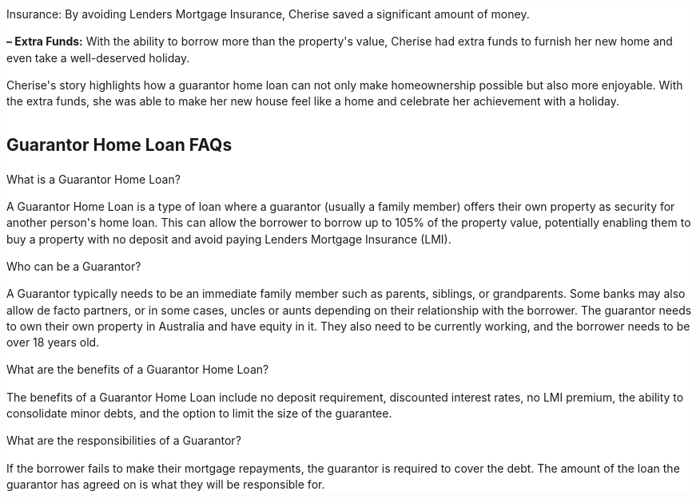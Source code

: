Insurance:</strong> By avoiding Lenders Mortgage Insurance, Cherise saved a significant amount of money.</p><p><strong>– Extra Funds:</strong> With the ability to borrow more than the property's value, Cherise had extra funds to furnish her new home and even take a well-deserved holiday.</p><p>Cherise's story highlights how a guarantor home loan can not only make homeownership possible but also more enjoyable. With the extra funds, she was able to make her new house feel like a home and celebrate her achievement with a holiday.</p> </div> </div> <div class="elementor-element elementor-element-ab16faf elementor-widget elementor-widget-spacer" data-id="ab16faf" data-element_type="widget" data-widget_type="spacer.default"> <div class="elementor-widget-container"> <div class="elementor-spacer"> <div class="elementor-spacer-inner"></div> </div> </div> </div> <div class="elementor-element elementor-element-308fd55 elementor-widget elementor-widget-heading" data-id="308fd55" data-element_type="widget" data-widget_type="heading.default"> <div class="elementor-widget-container"> <h2 class="elementor-heading-title elementor-size-xl">Guarantor Home Loan FAQs</h2> </div> </div> <div class="elementor-element elementor-element-84f0a96 elementor-widget elementor-widget-toggle" data-id="84f0a96" data-element_type="widget" data-widget_type="toggle.default"> <div class="elementor-widget-container"> <div class="elementor-toggle"> <div class="elementor-toggle-item"> <div id="elementor-tab-title-1391" class="elementor-tab-title" data-tab="1" role="button" aria-controls="elementor-tab-content-1391" aria-expanded="false"> <span class="elementor-toggle-icon elementor-toggle-icon-left" aria-hidden="true"> <span class="elementor-toggle-icon-closed"><i class="fas fa-caret-right"></i></span> <span class="elementor-toggle-icon-opened"><i class="elementor-toggle-icon-opened fas fa-caret-up"></i></span> </span> <a class="elementor-toggle-title" tabindex="0">What is a Guarantor Home Loan?</a> </div> <div id="elementor-tab-content-1391" class="elementor-tab-content elementor-clearfix" data-tab="1" role="region" aria-labelledby="elementor-tab-title-1391"><p>A Guarantor Home Loan is a type of loan where a guarantor (usually a family member) offers their own property as security for another person's home loan. This can allow the borrower to borrow up to 105% of the property value, potentially enabling them to buy a property with no deposit and avoid paying Lenders Mortgage Insurance (LMI).</p></div> </div> <div class="elementor-toggle-item"> <div id="elementor-tab-title-1392" class="elementor-tab-title" data-tab="2" role="button" aria-controls="elementor-tab-content-1392" aria-expanded="false"> <span class="elementor-toggle-icon elementor-toggle-icon-left" aria-hidden="true"> <span class="elementor-toggle-icon-closed"><i class="fas fa-caret-right"></i></span> <span class="elementor-toggle-icon-opened"><i class="elementor-toggle-icon-opened fas fa-caret-up"></i></span> </span> <a class="elementor-toggle-title" tabindex="0">Who can be a Guarantor?</a> </div> <div id="elementor-tab-content-1392" class="elementor-tab-content elementor-clearfix" data-tab="2" role="region" aria-labelledby="elementor-tab-title-1392"><p>A Guarantor typically needs to be an immediate family member such as parents, siblings, or grandparents. Some banks may also allow de facto partners, or in some cases, uncles or aunts depending on their relationship with the borrower. The guarantor needs to own their own property in Australia and have equity in it. They also need to be currently working, and the borrower needs to be over 18 years old.</p></div> </div> <div class="elementor-toggle-item"> <div id="elementor-tab-title-1393" class="elementor-tab-title" data-tab="3" role="button" aria-controls="elementor-tab-content-1393" aria-expanded="false"> <span class="elementor-toggle-icon elementor-toggle-icon-left" aria-hidden="true"> <span class="elementor-toggle-icon-closed"><i class="fas fa-caret-right"></i></span> <span class="elementor-toggle-icon-opened"><i class="elementor-toggle-icon-opened fas fa-caret-up"></i></span> </span> <a class="elementor-toggle-title" tabindex="0">What are the benefits of a Guarantor Home Loan?</a> </div> <div id="elementor-tab-content-1393" class="elementor-tab-content elementor-clearfix" data-tab="3" role="region" aria-labelledby="elementor-tab-title-1393"><p>The benefits of a Guarantor Home Loan include no deposit requirement, discounted interest rates, no LMI premium, the ability to consolidate minor debts, and the option to limit the size of the guarantee.</p></div> </div> <div class="elementor-toggle-item"> <div id="elementor-tab-title-1394" class="elementor-tab-title" data-tab="4" role="button" aria-controls="elementor-tab-content-1394" aria-expanded="false"> <span class="elementor-toggle-icon elementor-toggle-icon-left" aria-hidden="true"> <span class="elementor-toggle-icon-closed"><i class="fas fa-caret-right"></i></span> <span class="elementor-toggle-icon-opened"><i class="elementor-toggle-icon-opened fas fa-caret-up"></i></span> </span> <a class="elementor-toggle-title" tabindex="0">What are the responsibilities of a Guarantor?</a> </div> <div id="elementor-tab-content-1394" class="elementor-tab-content elementor-clearfix" data-tab="4" role="region" aria-labelledby="elementor-tab-title-1394"><p>If the borrower fails to make their mortgage repayments, the guarantor is required to cover the debt. The amount of the loan the guarantor has agreed on is what they will be responsible for.</p></div> </div> <div class="elementor-toggle-item"> <div id="elementor-tab-title-1395" class="elementor-tab-title" data-tab="5" role="button" aria-controls="elementor-tab-content-1395" aria-expanded="false"> <span class="elementor-toggle-icon elementor-toggle-icon-left" aria-hidden="true"> <span class="elementor-toggle-icon-closed"><i class="fas fa-caret-right"></i></span>